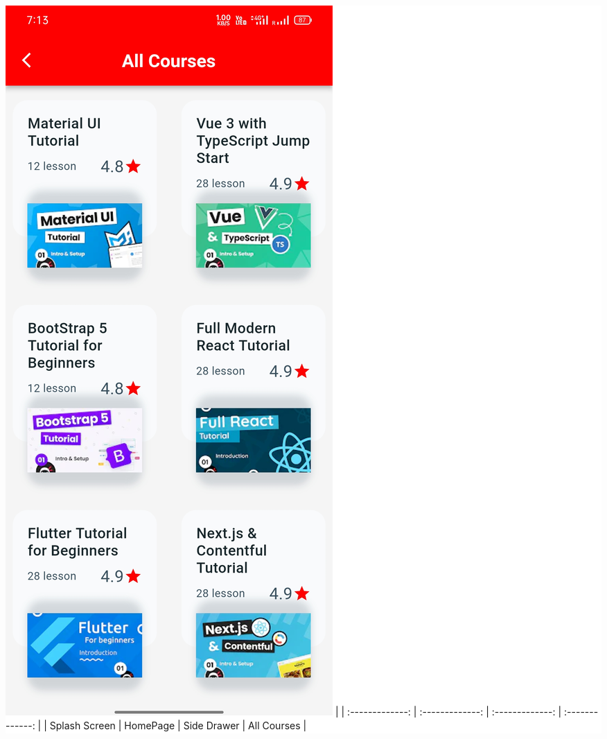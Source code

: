 ![](Screenshots%20-%20GoalTube/Screenshot_2022-03-26-07-13-13-69_a226cad3b95b00e4795a4053ca203fbc.jpg) |
| :-------------: | :-------------:  | :-------------:  | :-------------:  |
|     Splash Screen     |    HomePage   |    Side Drawer     |     All Courses     |
